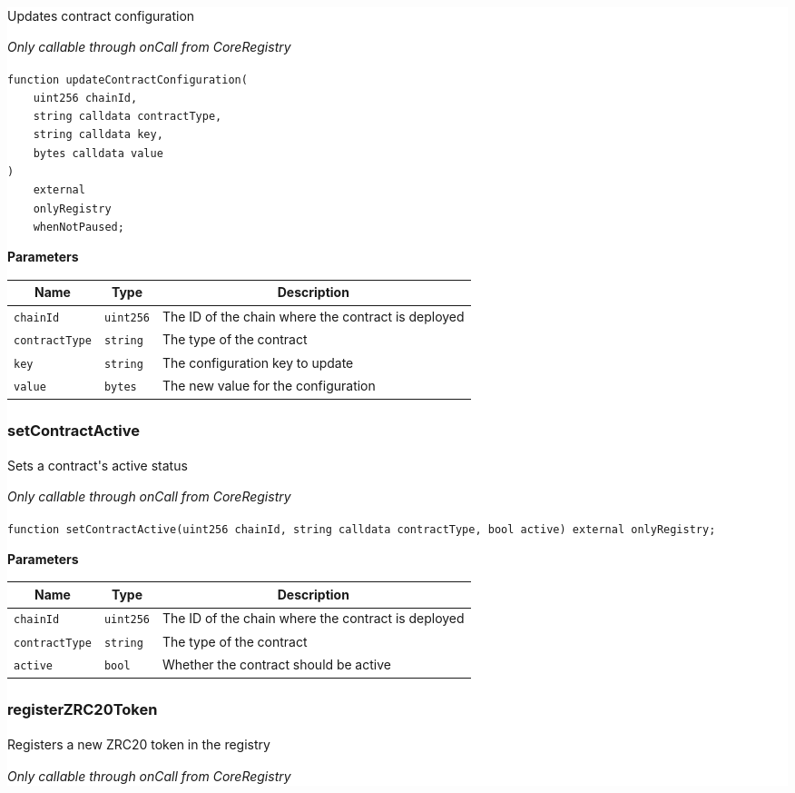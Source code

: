 Updates contract configuration

*Only callable through onCall from CoreRegistry*


```solidity
function updateContractConfiguration(
    uint256 chainId,
    string calldata contractType,
    string calldata key,
    bytes calldata value
)
    external
    onlyRegistry
    whenNotPaused;
```
**Parameters**

|Name|Type|Description|
|----|----|-----------|
|`chainId`|`uint256`|The ID of the chain where the contract is deployed|
|`contractType`|`string`|The type of the contract|
|`key`|`string`|The configuration key to update|
|`value`|`bytes`|The new value for the configuration|


### setContractActive

Sets a contract's active status

*Only callable through onCall from CoreRegistry*


```solidity
function setContractActive(uint256 chainId, string calldata contractType, bool active) external onlyRegistry;
```
**Parameters**

|Name|Type|Description|
|----|----|-----------|
|`chainId`|`uint256`|The ID of the chain where the contract is deployed|
|`contractType`|`string`|The type of the contract|
|`active`|`bool`|Whether the contract should be active|


### registerZRC20Token

Registers a new ZRC20 token in the registry

*Only callable through onCall from CoreRegistry*

